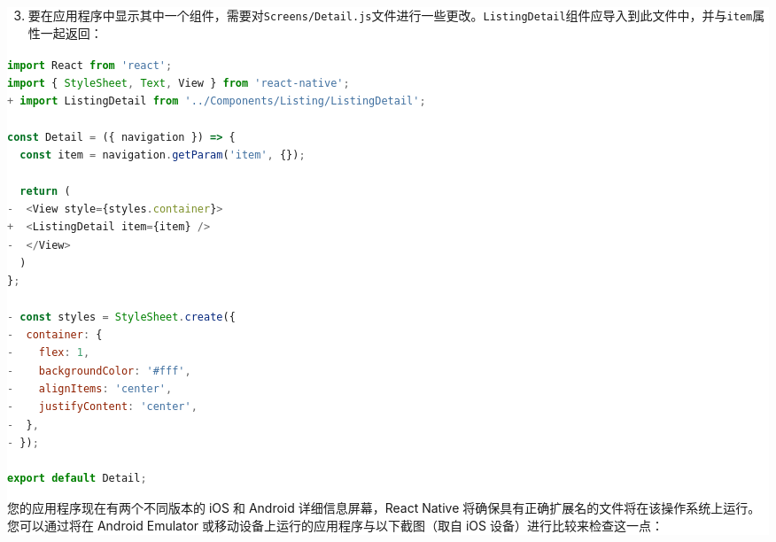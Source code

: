3.  要在应用程序中显示其中一个组件，需要对`Screens/Detail.js`文件进行一些更改。`ListingDetail`组件应导入到此文件中，并与`item`属性一起返回：

```jsx
import React from 'react';
import { StyleSheet, Text, View } from 'react-native';
+ import ListingDetail from '../Components/Listing/ListingDetail';

const Detail = ({ navigation }) => {
  const item = navigation.getParam('item', {});

  return (
-  <View style={styles.container}>
+  <ListingDetail item={item} />
-  </View>
  )
};

- const styles = StyleSheet.create({
-  container: {
-    flex: 1,
-    backgroundColor: '#fff',
-    alignItems: 'center',
-    justifyContent: 'center',
-  },
- });

export default Detail;
```

您的应用程序现在有两个不同版本的 iOS 和 Android 详细信息屏幕，React Native 将确保具有正确扩展名的文件将在该操作系统上运行。您可以通过将在 Android Emulator 或移动设备上运行的应用程序与以下截图（取自 iOS 设备）进行比较来检查这一点：
